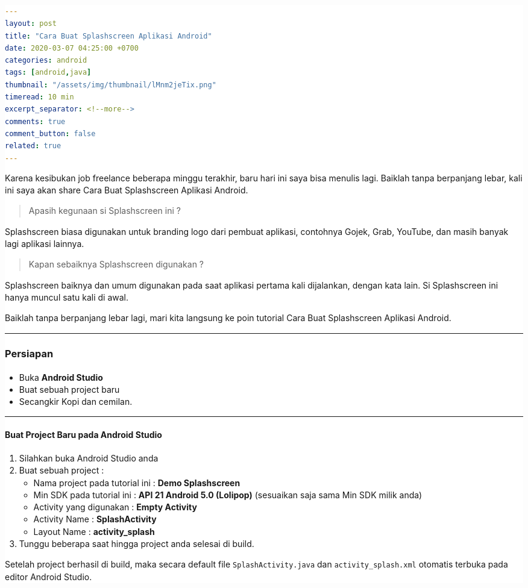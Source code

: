```yaml
---
layout: post
title: "Cara Buat Splashscreen Aplikasi Android"
date: 2020-03-07 04:25:00 +0700
categories: android
tags: [android,java]
thumbnail: "/assets/img/thumbnail/lMnm2jeTix.png"
timeread: 10 min
excerpt_separator: <!--more-->
comments: true
comment_button: false
related: true
---
```

Karena kesibukan job freelance beberapa minggu terakhir, baru hari ini saya bisa menulis lagi. Baiklah tanpa berpanjang lebar, kali ini saya akan share Cara Buat Splashscreen Aplikasi Android.

> Apasih kegunaan si Splashscreen ini ?

Splashscreen biasa digunakan untuk branding logo dari pembuat aplikasi, contohnya Gojek, Grab, YouTube, dan masih banyak lagi aplikasi lainnya.

> Kapan sebaiknya Splashscreen digunakan ?

Splashscreen baiknya dan umum digunakan pada saat aplikasi pertama kali dijalankan, dengan kata lain. Si Splashscreen ini hanya muncul satu kali di awal.


Baiklah tanpa berpanjang lebar lagi, mari kita langsung ke poin tutorial Cara Buat Splashscreen Aplikasi Android.

---

### Persiapan

* Buka __Android Studio__
* Buat sebuah project baru
* Secangkir Kopi dan cemilan.

---

#### Buat Project Baru pada Android Studio

1. Silahkan buka Android Studio anda
2. Buat sebuah project :
   * Nama project pada tutorial ini : __Demo Splashscreen__
   * Min SDK pada tutorial ini : __API 21 Android 5.0 (Lolipop)__ (sesuaikan saja sama Min SDK milik anda)
   * Activity yang digunakan : __Empty Activity__
   * Activity Name : __SplashActivity__
   * Layout Name : __activity_splash__
3. Tunggu beberapa saat hingga project anda selesai di build.

Setelah project berhasil di build, maka secara default file `SplashActivity.java` dan `activity_splash.xml` otomatis terbuka pada editor Android Studio.
